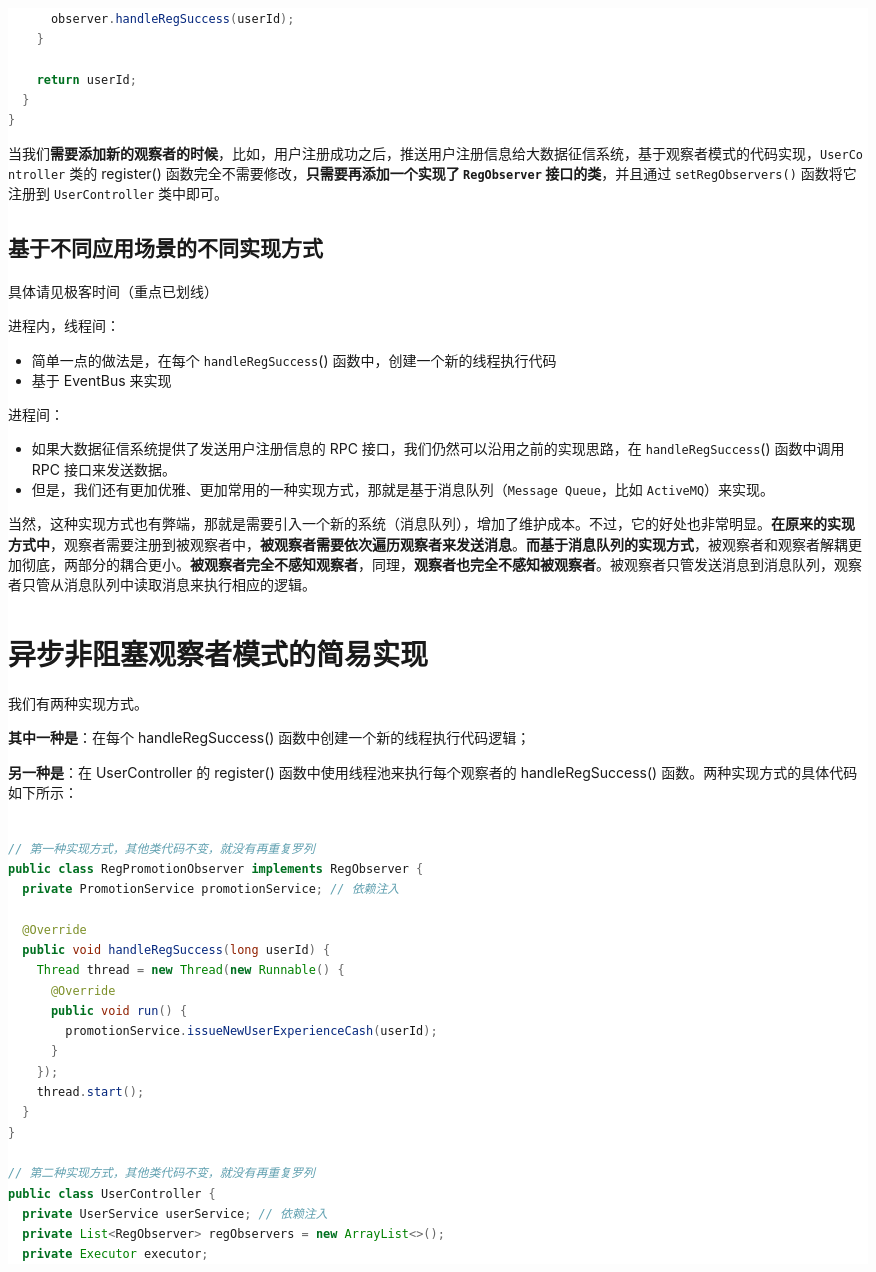```java
      observer.handleRegSuccess(userId);
    }

    return userId;
  }
}
```

当我们**需要添加新的观察者的时候**，比如，用户注册成功之后，推送用户注册信息给大数据征信系统，基于观察者模式的代码实现，`UserController` 类的 register() 函数完全不需要修改，**只需要再添加一个实现了 `RegObserver` 接口的类**，并且通过 `setRegObservers()` 函数将它注册到 `UserController` 类中即可。



## 基于不同应用场景的不同实现方式

具体请见极客时间（重点已划线）



进程内，线程间：   

- 简单一点的做法是，在每个 `handleRegSuccess`() 函数中，创建一个新的线程执行代码
- 基于 EventBus 来实现

进程间：

- 如果大数据征信系统提供了发送用户注册信息的 RPC 接口，我们仍然可以沿用之前的实现思路，在 `handleRegSuccess`() 函数中调用 RPC 接口来发送数据。
- 但是，我们还有更加优雅、更加常用的一种实现方式，那就是基于消息队列（`Message Queue`，比如 `ActiveMQ`）来实现。



当然，这种实现方式也有弊端，那就是需要引入一个新的系统（消息队列），增加了维护成本。不过，它的好处也非常明显。**在原来的实现方式中**，观察者需要注册到被观察者中，**被观察者需要依次遍历观察者来发送消息**。**而基于消息队列的实现方式**，被观察者和观察者解耦更加彻底，两部分的耦合更小。**被观察者完全不感知观察者**，同理，**观察者也完全不感知被观察者**。被观察者只管发送消息到消息队列，观察者只管从消息队列中读取消息来执行相应的逻辑。





# 异步非阻塞观察者模式的简易实现

我们有两种实现方式。

**其中一种是**：在每个 handleRegSuccess() 函数中创建一个新的线程执行代码逻辑；

**另一种是**：在 UserController 的 register() 函数中使用线程池来执行每个观察者的 handleRegSuccess() 函数。两种实现方式的具体代码如下所示：

```java

// 第一种实现方式，其他类代码不变，就没有再重复罗列
public class RegPromotionObserver implements RegObserver {
  private PromotionService promotionService; // 依赖注入

  @Override
  public void handleRegSuccess(long userId) {
    Thread thread = new Thread(new Runnable() {
      @Override
      public void run() {
        promotionService.issueNewUserExperienceCash(userId);
      }
    });
    thread.start();
  }
}

// 第二种实现方式，其他类代码不变，就没有再重复罗列
public class UserController {
  private UserService userService; // 依赖注入
  private List<RegObserver> regObservers = new ArrayList<>();
  private Executor executor;

```